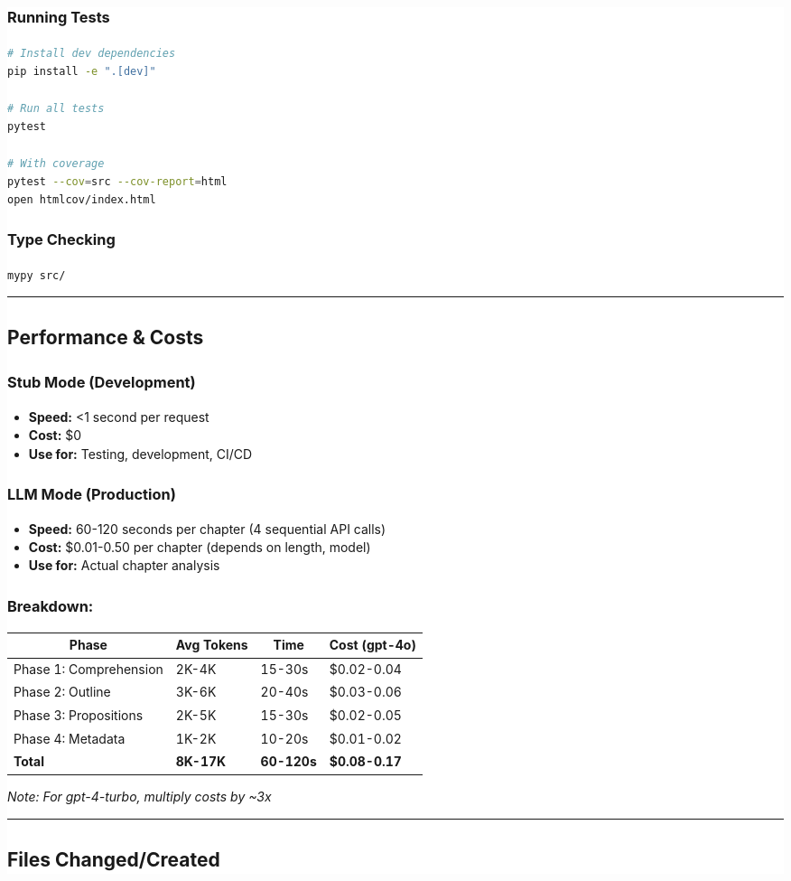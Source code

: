 ### Running Tests
```bash
# Install dev dependencies
pip install -e ".[dev]"

# Run all tests
pytest

# With coverage
pytest --cov=src --cov-report=html
open htmlcov/index.html
```

### Type Checking
```bash
mypy src/
```

---

## Performance & Costs

### Stub Mode (Development)
- **Speed:** <1 second per request
- **Cost:** $0
- **Use for:** Testing, development, CI/CD

### LLM Mode (Production)
- **Speed:** 60-120 seconds per chapter (4 sequential API calls)
- **Cost:** $0.01-0.50 per chapter (depends on length, model)
- **Use for:** Actual chapter analysis

### Breakdown:
| Phase | Avg Tokens | Time | Cost (gpt-4o) |
|-------|------------|------|---------------|
| Phase 1: Comprehension | 2K-4K | 15-30s | $0.02-0.04 |
| Phase 2: Outline | 3K-6K | 20-40s | $0.03-0.06 |
| Phase 3: Propositions | 2K-5K | 15-30s | $0.02-0.05 |
| Phase 4: Metadata | 1K-2K | 10-20s | $0.01-0.02 |
| **Total** | **8K-17K** | **60-120s** | **$0.08-0.17** |

*Note: For gpt-4-turbo, multiply costs by ~3x*

---

## Files Changed/Created
